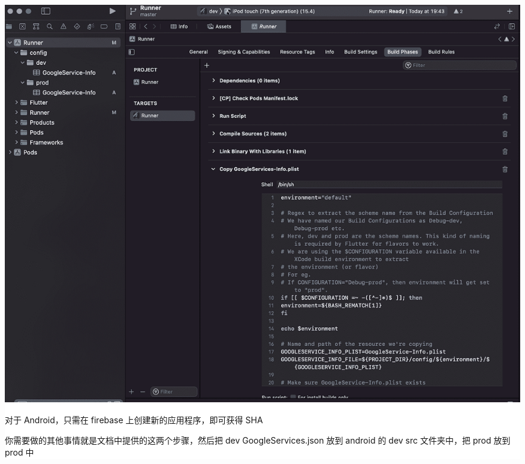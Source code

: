 ![](img/1445cda2951c8498474a5077614987bc.png)

对于 Android，只需在 firebase 上创建新的应用程序，即可获得 SHA

你需要做的其他事情就是文档中提供的这两个步骤，然后把 dev GoogleServices.json 放到 android 的 dev src 文件夹中，把 prod 放到 prod 中
